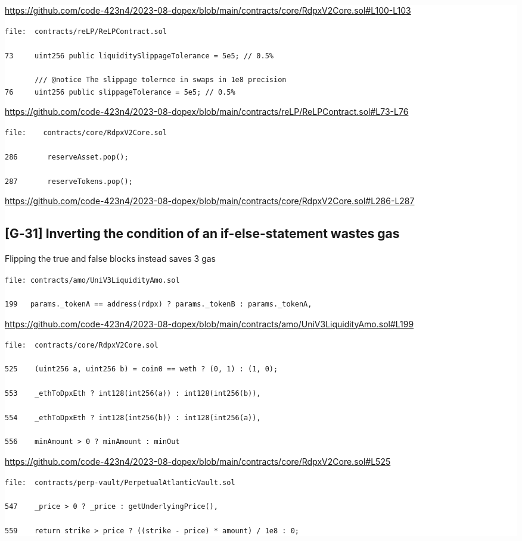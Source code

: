 <https://github.com/code-423n4/2023-08-dopex/blob/main/contracts/core/RdpxV2Core.sol#L100-L103>

```solidity
file:  contracts/reLP/ReLPContract.sol

73     uint256 public liquiditySlippageTolerance = 5e5; // 0.5%

       /// @notice The slippage tolernce in swaps in 1e8 precision
76     uint256 public slippageTolerance = 5e5; // 0.5%

```

<https://github.com/code-423n4/2023-08-dopex/blob/main/contracts/reLP/ReLPContract.sol#L73-L76>

```solidity
file:    contracts/core/RdpxV2Core.sol

286       reserveAsset.pop();

287       reserveTokens.pop();

```

<https://github.com/code-423n4/2023-08-dopex/blob/main/contracts/core/RdpxV2Core.sol#L286-L287>

## [G‑31] Inverting the condition of an if-else-statement wastes gas

Flipping the true and false blocks instead saves 3 gas

```solidity
file: contracts/amo/UniV3LiquidityAmo.sol

199   params._tokenA == address(rdpx) ? params._tokenB : params._tokenA,

```

<https://github.com/code-423n4/2023-08-dopex/blob/main/contracts/amo/UniV3LiquidityAmo.sol#L199>

```solidity
file:  contracts/core/RdpxV2Core.sol

525    (uint256 a, uint256 b) = coin0 == weth ? (0, 1) : (1, 0);

553    _ethToDpxEth ? int128(int256(a)) : int128(int256(b)),

554    _ethToDpxEth ? int128(int256(b)) : int128(int256(a)),

556    minAmount > 0 ? minAmount : minOut

```

<https://github.com/code-423n4/2023-08-dopex/blob/main/contracts/core/RdpxV2Core.sol#L525>

```solidity
file:  contracts/perp-vault/PerpetualAtlanticVault.sol

547    _price > 0 ? _price : getUnderlyingPrice(),

559    return strike > price ? ((strike - price) * amount) / 1e8 : 0;

```
